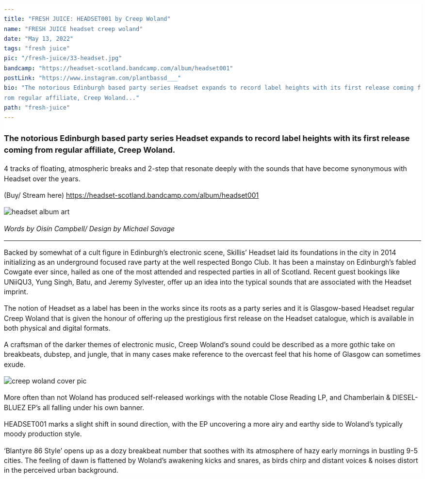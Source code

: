 ```yaml
---
title: "FRESH JUICE: HEADSET001 by Creep Woland"
name: "FRESH JUICE headset creep woland"
date: "May 13, 2022"
tags: "fresh juice"
pic: "/fresh-juice/33-headset.jpg"
bandcamp: "https://headset-scotland.bandcamp.com/album/headset001"
postLink: "https://www.instagram.com/plantbassd___"
bio: "The notorious Edinburgh based party series Headset expands to record label heights with its first release coming from regular affiliate, Creep Woland..."
path: "fresh-juice"
---
```


### The notorious Edinburgh based party series Headset expands to record label heights with its first release coming from regular affiliate, Creep Woland.

4 tracks of floating, atmospheric breaks and 2-step that resonate deeply with the sounds that have become synonymous with Headset over the years.

(Buy/ Stream here) https://headset-scotland.bandcamp.com/album/headset001

<img src="/fresh-juice/33-cover.jpg" alt="headset album art" width="100%" />

<p class="smallText"><i>Words by Oisín Campbell/ Design by Michael Savage</i></p>

<hr/>

Backed by somewhat of a cult figure in Edinburgh’s electronic scene, Skillis’ Headset laid its foundations in the city in 2014 initializing as an underground focused rave party at the well respected Bongo Club. It has been a mainstay on Edinburgh’s fabled Cowgate ever since, hailed as one of the most attended and respected parties in all of Scotland. Recent guest bookings like UNiiQU3, Yung Singh, Batu, and Jeremy Sylvester, offer up an idea into the typical sounds that are associated with the Headset imprint.

The notion of Headset as a label has been in the works since its roots as a party series and it is Glasgow-based Headset regular Creep Woland that is given the honour of offering up the prestigious first release on the Headset catalogue, which is available in both physical and digital formats.

A craftsman of the darker themes of electronic music, Creep Woland’s sound could be described as a more gothic take on breakbeats, dubstep, and jungle, that in many cases make reference to the overcast feel that his home of Glasgow can sometimes exude.

<img src="/fresh-juice/33-woland.png" alt="creep woland cover pic" width="100%" />

More often than not Woland has produced self-released workings with the notable Close Reading LP, and Chamberlain & DIESEL-BLUEZ EP’s all falling under his own banner.

HEADSET001 marks a slight shift in sound direction, with the EP uncovering a more airy and earthy side to Woland’s typically moody production style.

‘Blantyre 86 Style’ opens up as a dozy breakbeat number that soothes with its atmosphere of hazy early mornings in bustling 9-5 cities. The feeling of dawn is flattened by Woland’s awakening kicks and snares, as birds chirp and distant voices & noises distort in the perceived urban background.

